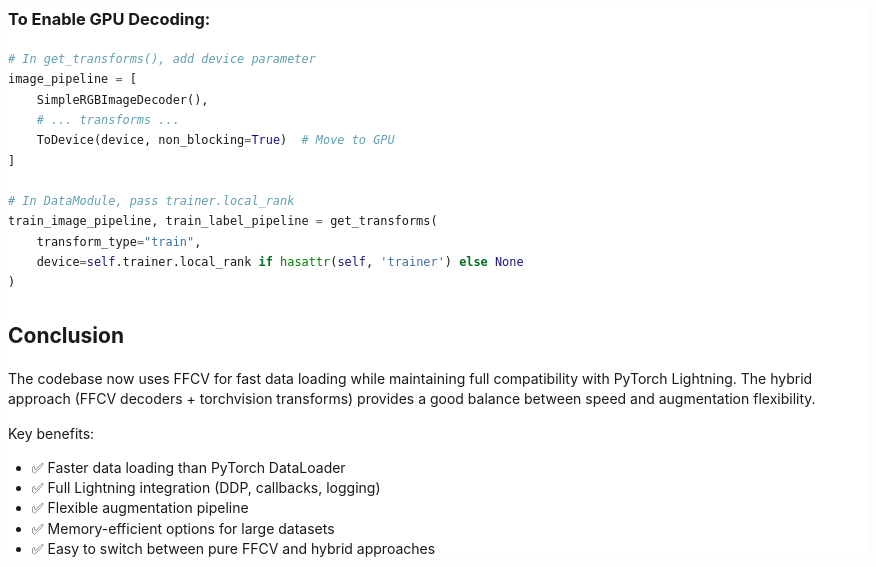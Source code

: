 ### To Enable GPU Decoding:
```python
# In get_transforms(), add device parameter
image_pipeline = [
    SimpleRGBImageDecoder(),
    # ... transforms ...
    ToDevice(device, non_blocking=True)  # Move to GPU
]

# In DataModule, pass trainer.local_rank
train_image_pipeline, train_label_pipeline = get_transforms(
    transform_type="train",
    device=self.trainer.local_rank if hasattr(self, 'trainer') else None
)
```

## Conclusion

The codebase now uses FFCV for fast data loading while maintaining full compatibility with PyTorch Lightning. The hybrid approach (FFCV decoders + torchvision transforms) provides a good balance between speed and augmentation flexibility.

Key benefits:
- ✅ Faster data loading than PyTorch DataLoader
- ✅ Full Lightning integration (DDP, callbacks, logging)
- ✅ Flexible augmentation pipeline
- ✅ Memory-efficient options for large datasets
- ✅ Easy to switch between pure FFCV and hybrid approaches

